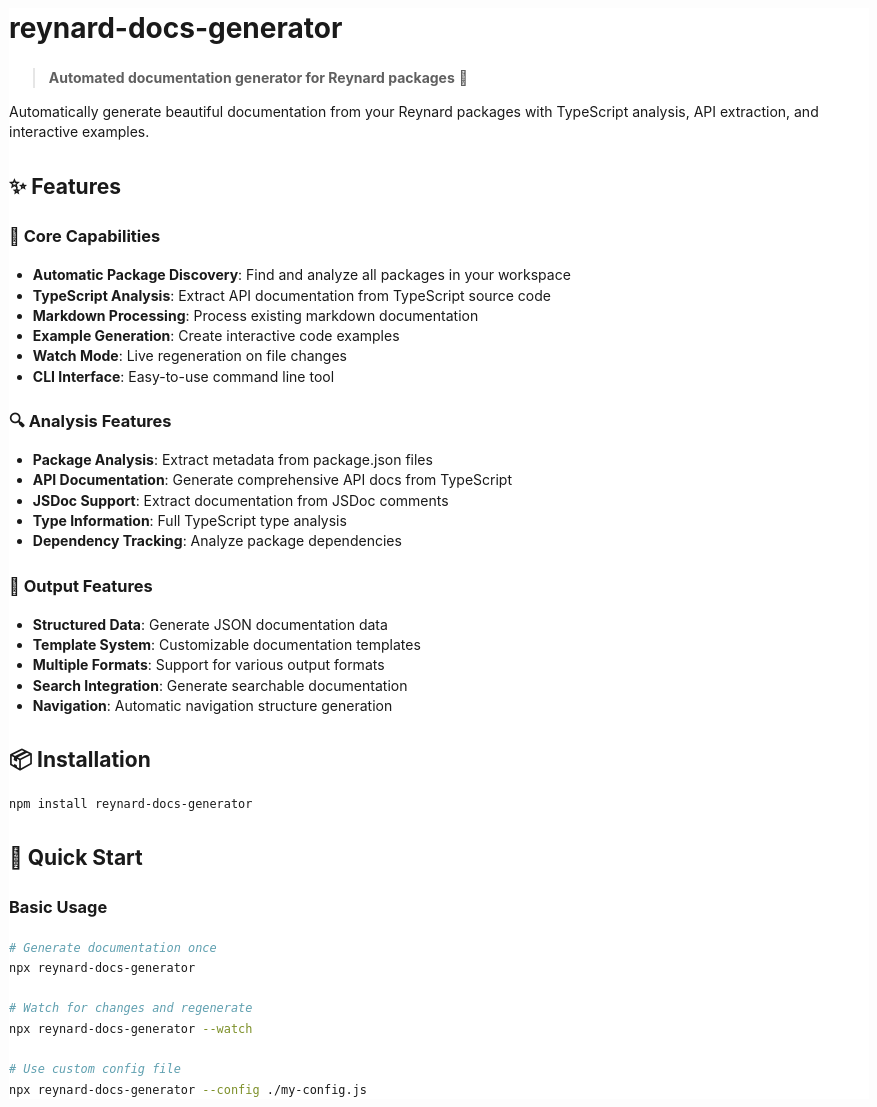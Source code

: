 # reynard-docs-generator

> **Automated documentation generator for Reynard packages** 🦊

Automatically generate beautiful documentation from your Reynard packages with TypeScript analysis, API extraction, and interactive examples.

## ✨ Features

### 🎯 **Core Capabilities**

- **Automatic Package Discovery**: Find and analyze all packages in your workspace
- **TypeScript Analysis**: Extract API documentation from TypeScript source code
- **Markdown Processing**: Process existing markdown documentation
- **Example Generation**: Create interactive code examples
- **Watch Mode**: Live regeneration on file changes
- **CLI Interface**: Easy-to-use command line tool

### 🔍 **Analysis Features**

- **Package Analysis**: Extract metadata from package.json files
- **API Documentation**: Generate comprehensive API docs from TypeScript
- **JSDoc Support**: Extract documentation from JSDoc comments
- **Type Information**: Full TypeScript type analysis
- **Dependency Tracking**: Analyze package dependencies

### 🎨 **Output Features**

- **Structured Data**: Generate JSON documentation data
- **Template System**: Customizable documentation templates
- **Multiple Formats**: Support for various output formats
- **Search Integration**: Generate searchable documentation
- **Navigation**: Automatic navigation structure generation

## 📦 Installation

```bash
npm install reynard-docs-generator
```

## 🚀 Quick Start

### Basic Usage

```bash
# Generate documentation once
npx reynard-docs-generator

# Watch for changes and regenerate
npx reynard-docs-generator --watch

# Use custom config file
npx reynard-docs-generator --config ./my-config.js
```
